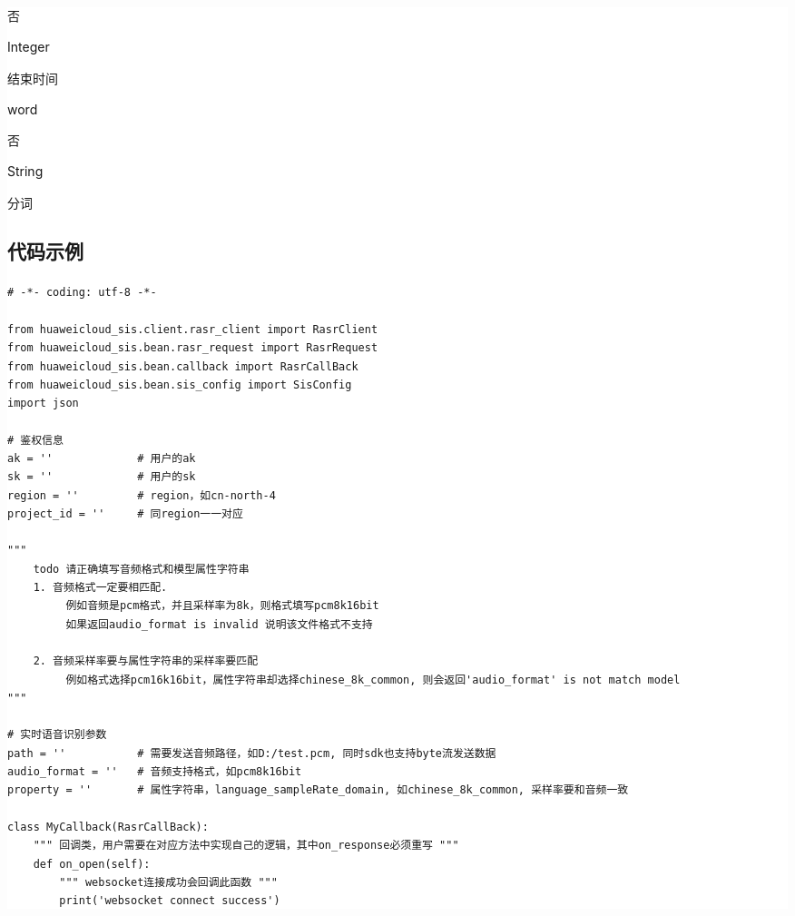 <td class="cellrowborder" valign="top" width="14.04%" headers="mcps1.2.5.1.2 "><p id="p942953695218"><a name="p942953695218"></a><a name="p942953695218"></a>否</p>
</td>
<td class="cellrowborder" valign="top" width="15.61%" headers="mcps1.2.5.1.3 "><p id="p6429193610524"><a name="p6429193610524"></a><a name="p6429193610524"></a>Integer</p>
</td>
<td class="cellrowborder" valign="top" width="45.35%" headers="mcps1.2.5.1.4 "><p id="p1819992716561"><a name="p1819992716561"></a><a name="p1819992716561"></a>结束时间</p>
</td>
</tr>
<tr id="row19429936165217"><td class="cellrowborder" valign="top" width="25%" headers="mcps1.2.5.1.1 "><p id="p134291936135218"><a name="p134291936135218"></a><a name="p134291936135218"></a>word</p>
</td>
<td class="cellrowborder" valign="top" width="14.04%" headers="mcps1.2.5.1.2 "><p id="p1342933625213"><a name="p1342933625213"></a><a name="p1342933625213"></a>否</p>
</td>
<td class="cellrowborder" valign="top" width="15.61%" headers="mcps1.2.5.1.3 "><p id="p6429193617525"><a name="p6429193617525"></a><a name="p6429193617525"></a>String</p>
</td>
<td class="cellrowborder" valign="top" width="45.35%" headers="mcps1.2.5.1.4 "><p id="p173621931145620"><a name="p173621931145620"></a><a name="p173621931145620"></a>分词</p>
</td>
</tr>
</tbody>
</table>

## 代码示例<a name="section338116313271"></a>

```
# -*- coding: utf-8 -*-

from huaweicloud_sis.client.rasr_client import RasrClient
from huaweicloud_sis.bean.rasr_request import RasrRequest
from huaweicloud_sis.bean.callback import RasrCallBack
from huaweicloud_sis.bean.sis_config import SisConfig
import json

# 鉴权信息
ak = ''             # 用户的ak
sk = ''             # 用户的sk
region = ''         # region，如cn-north-4
project_id = ''     # 同region一一对应

"""
    todo 请正确填写音频格式和模型属性字符串
    1. 音频格式一定要相匹配.
         例如音频是pcm格式，并且采样率为8k，则格式填写pcm8k16bit
         如果返回audio_format is invalid 说明该文件格式不支持

    2. 音频采样率要与属性字符串的采样率要匹配
         例如格式选择pcm16k16bit，属性字符串却选择chinese_8k_common, 则会返回'audio_format' is not match model
"""

# 实时语音识别参数
path = ''           # 需要发送音频路径，如D:/test.pcm, 同时sdk也支持byte流发送数据
audio_format = ''   # 音频支持格式，如pcm8k16bit
property = ''       # 属性字符串，language_sampleRate_domain, 如chinese_8k_common, 采样率要和音频一致

class MyCallback(RasrCallBack):
    """ 回调类，用户需要在对应方法中实现自己的逻辑，其中on_response必须重写 """
    def on_open(self):
        """ websocket连接成功会回调此函数 """
        print('websocket connect success')

```